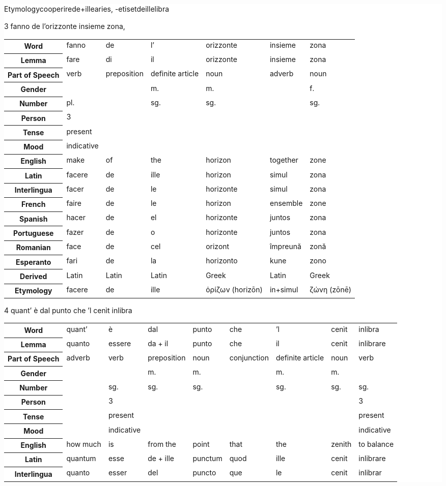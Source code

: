 <tr><th>Etymology</th><td>cooperire</td><td>de+ille</td><td>aries, -etis</td><td>et</td><td>de</td><td>ille</td><td>libra</td></tr>
</table>

3 fanno de l’orizzonte insieme zona,

<table>
<tr><th>Word</th><td>fanno</td><td>de</td><td>l’</td><td>orizzonte</td><td>insieme</td><td>zona</td></tr>
<tr><th>Lemma</th><td>fare</td><td>di</td><td>il</td><td>orizzonte</td><td>insieme</td><td>zona</td></tr>
<tr><th>Part of Speech</th><td>verb</td><td>preposition</td><td>definite article</td><td>noun</td><td>adverb</td><td>noun</td></tr>
<tr><th>Gender</th><td></td><td></td><td>m.</td><td>m.</td><td></td><td>f.</td></tr>
<tr><th>Number</th><td>pl.</td><td></td><td>sg.</td><td>sg.</td><td></td><td>sg.</td></tr>
<tr><th>Person</th><td>3</td><td></td><td></td><td></td><td></td><td></td></tr>
<tr><th>Tense</th><td>present</td><td></td><td></td><td></td><td></td><td></td></tr>
<tr><th>Mood</th><td>indicative</td><td></td><td></td><td></td><td></td><td></td></tr>
<tr><th>English</th><td>make</td><td>of</td><td>the</td><td>horizon</td><td>together</td><td>zone</td></tr>
<tr><th>Latin</th><td>facere</td><td>de</td><td>ille</td><td>horizon</td><td>simul</td><td>zona</td></tr>
<tr><th>Interlingua</th><td>facer</td><td>de</td><td>le</td><td>horizonte</td><td>simul</td><td>zona</td></tr>
<tr><th>French</th><td>faire</td><td>de</td><td>le</td><td>horizon</td><td>ensemble</td><td>zone</td></tr>
<tr><th>Spanish</th><td>hacer</td><td>de</td><td>el</td><td>horizonte</td><td>juntos</td><td>zona</td></tr>
<tr><th>Portuguese</th><td>fazer</td><td>de</td><td>o</td><td>horizonte</td><td>juntos</td><td>zona</td></tr>
<tr><th>Romanian</th><td>face</td><td>de</td><td>cel</td><td>orizont</td><td>împreună</td><td>zonă</td></tr>
<tr><th>Esperanto</th><td>fari</td><td>de</td><td>la</td><td>horizonto</td><td>kune</td><td>zono</td></tr>
<tr><th>Derived</th><td>Latin</td><td>Latin</td><td>Latin</td><td>Greek</td><td>Latin</td><td>Greek</td></tr>
<tr><th>Etymology</th><td>facere</td><td>de</td><td>ille</td><td>ὁρίζων (horizōn)</td><td>in+simul</td><td>ζώνη (zōnē)</td></tr>
</table>

4 quant’ è dal punto che ’l cenìt inlibra

<table>
<tr><th>Word</th><td>quant’</td><td>è</td><td>dal</td><td>punto</td><td>che</td><td>’l</td><td>cenìt</td><td>inlibra</td></tr>
<tr><th>Lemma</th><td>quanto</td><td>essere</td><td>da + il</td><td>punto</td><td>che</td><td>il</td><td>cenìt</td><td>inlibrare</td></tr>
<tr><th>Part of Speech</th><td>adverb</td><td>verb</td><td>preposition</td><td>noun</td><td>conjunction</td><td>definite article</td><td>noun</td><td>verb</td></tr>
<tr><th>Gender</th><td></td><td></td><td>m.</td><td>m.</td><td></td><td>m.</td><td>m.</td><td></td></tr>
<tr><th>Number</th><td></td><td>sg.</td><td>sg.</td><td>sg.</td><td></td><td>sg.</td><td>sg.</td><td>sg.</td></tr>
<tr><th>Person</th><td></td><td>3</td><td></td><td></td><td></td><td></td><td></td><td>3</td></tr>
<tr><th>Tense</th><td></td><td>present</td><td></td><td></td><td></td><td></td><td></td><td>present</td></tr>
<tr><th>Mood</th><td></td><td>indicative</td><td></td><td></td><td></td><td></td><td></td><td>indicative</td></tr>
<tr><th>English</th><td>how much</td><td>is</td><td>from the</td><td>point</td><td>that</td><td>the</td><td>zenith</td><td>to balance</td></tr>
<tr><th>Latin</th><td>quantum</td><td>esse</td><td>de + ille</td><td>punctum</td><td>quod</td><td>ille</td><td>cenit</td><td>inlibrare</td></tr>
<tr><th>Interlingua</th><td>quanto</td><td>esser</td><td>del</td><td>puncto</td><td>que</td><td>le</td><td>cenit</td><td>inlibrar</td></tr>